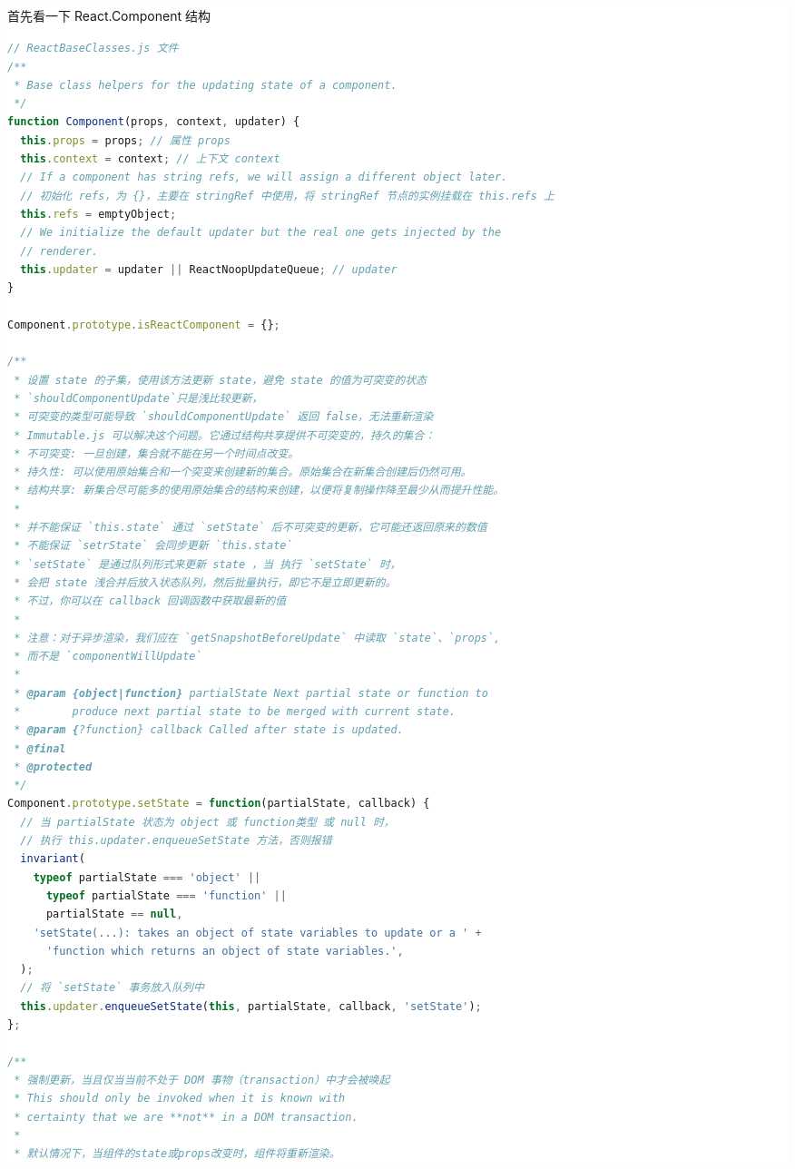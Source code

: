 首先看一下 React.Component 结构

```js
// ReactBaseClasses.js 文件
/**
 * Base class helpers for the updating state of a component.
 */
function Component(props, context, updater) {
  this.props = props; // 属性 props
  this.context = context; // 上下文 context
  // If a component has string refs, we will assign a different object later.
  // 初始化 refs，为 {}，主要在 stringRef 中使用，将 stringRef 节点的实例挂载在 this.refs 上
  this.refs = emptyObject; 
  // We initialize the default updater but the real one gets injected by the
  // renderer.
  this.updater = updater || ReactNoopUpdateQueue; // updater
}

Component.prototype.isReactComponent = {};

/**
 * 设置 state 的子集，使用该方法更新 state，避免 state 的值为可突变的状态
 * `shouldComponentUpdate`只是浅比较更新，
 * 可突变的类型可能导致 `shouldComponentUpdate` 返回 false，无法重新渲染
 * Immutable.js 可以解决这个问题。它通过结构共享提供不可突变的，持久的集合：
 * 不可突变: 一旦创建，集合就不能在另一个时间点改变。
 * 持久性: 可以使用原始集合和一个突变来创建新的集合。原始集合在新集合创建后仍然可用。
 * 结构共享: 新集合尽可能多的使用原始集合的结构来创建，以便将复制操作降至最少从而提升性能。
 *
 * 并不能保证 `this.state` 通过 `setState` 后不可突变的更新，它可能还返回原来的数值
 * 不能保证 `setrState` 会同步更新 `this.state`
 * `setState` 是通过队列形式来更新 state ，当 执行 `setState` 时，
 * 会把 state 浅合并后放入状态队列，然后批量执行，即它不是立即更新的。
 * 不过，你可以在 callback 回调函数中获取最新的值
 * 
 * 注意：对于异步渲染，我们应在 `getSnapshotBeforeUpdate` 中读取 `state`、`props`,
 * 而不是 `componentWillUpdate`
 *
 * @param {object|function} partialState Next partial state or function to
 *        produce next partial state to be merged with current state.
 * @param {?function} callback Called after state is updated.
 * @final
 * @protected
 */
Component.prototype.setState = function(partialState, callback) {
  // 当 partialState 状态为 object 或 function类型 或 null 时，
  // 执行 this.updater.enqueueSetState 方法，否则报错
  invariant(
    typeof partialState === 'object' ||
      typeof partialState === 'function' ||
      partialState == null,
    'setState(...): takes an object of state variables to update or a ' +
      'function which returns an object of state variables.',
  );
  // 将 `setState` 事务放入队列中
  this.updater.enqueueSetState(this, partialState, callback, 'setState'); 
};

/**
 * 强制更新，当且仅当当前不处于 DOM 事物（transaction）中才会被唤起
 * This should only be invoked when it is known with
 * certainty that we are **not** in a DOM transaction.
 * 
 * 默认情况下，当组件的state或props改变时，组件将重新渲染。
```
